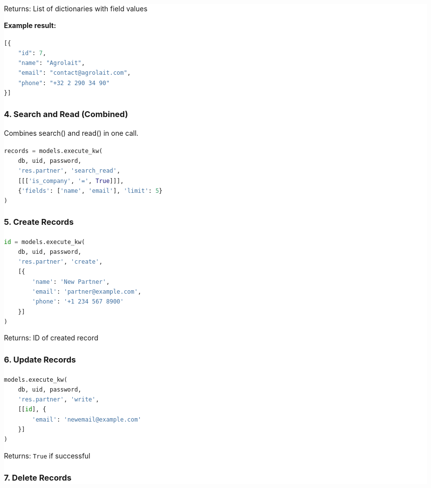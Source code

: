 Returns: List of dictionaries with field values

**Example result:**
```python
[{
    "id": 7,
    "name": "Agrolait",
    "email": "contact@agrolait.com",
    "phone": "+32 2 290 34 90"
}]
```

### 4. Search and Read (Combined)

Combines search() and read() in one call.

```python
records = models.execute_kw(
    db, uid, password,
    'res.partner', 'search_read',
    [[['is_company', '=', True]]],
    {'fields': ['name', 'email'], 'limit': 5}
)
```

### 5. Create Records

```python
id = models.execute_kw(
    db, uid, password,
    'res.partner', 'create',
    [{
        'name': 'New Partner',
        'email': 'partner@example.com',
        'phone': '+1 234 567 8900'
    }]
)
```

Returns: ID of created record

### 6. Update Records

```python
models.execute_kw(
    db, uid, password,
    'res.partner', 'write',
    [[id], {
        'email': 'newemail@example.com'
    }]
)
```

Returns: `True` if successful

### 7. Delete Records
